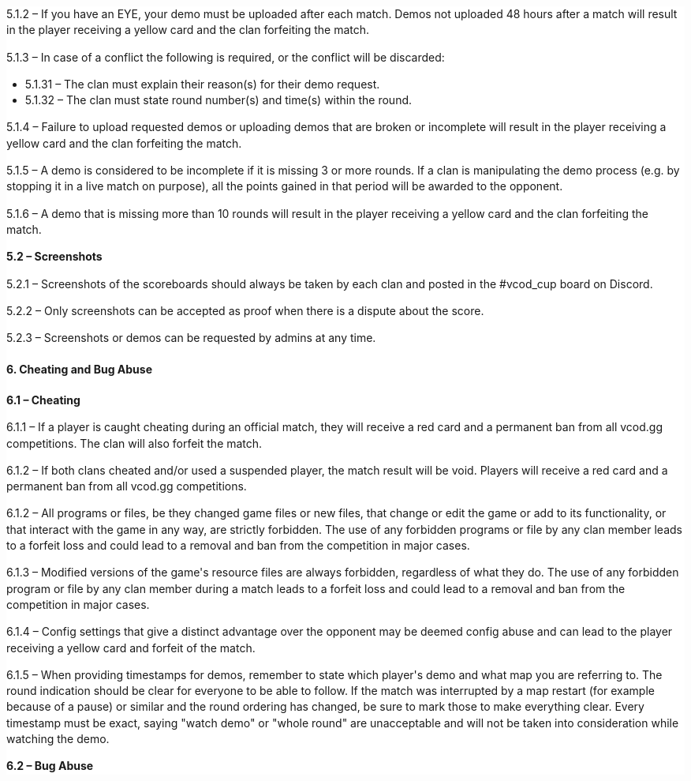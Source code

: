 5\.1.2 – If you have an EYE, your demo must be uploaded after each match. Demos not uploaded 48 hours after a match will result in the player receiving a yellow card and the clan forfeiting the match.

5\.1.3 – In case of a conflict the following is required, or the conflict will be discarded:

* 5.1.31 – The clan must explain their reason(s) for their demo request.
* 5.1.32 – The clan must state round number(s) and time(s) within the round.

5\.1.4 – Failure to upload requested demos or uploading demos that are broken or incomplete will result in the player receiving a yellow card and the clan forfeiting the match.

5\.1.5 – A demo is considered to be incomplete if it is missing 3 or more rounds. If a clan is manipulating the demo process (e.g. by stopping it in a live match on purpose), all the points gained in that period will be awarded to the opponent.

5\.1.6 – A demo that is missing more than 10 rounds will result in the player receiving a yellow card and the clan forfeiting the match.

**5.2 – Screenshots**

5\.2.1 – Screenshots of the scoreboards should always be taken by each clan and posted in the #vcod_cup board on Discord.

5\.2.2 – Only screenshots can be accepted as proof when there is a dispute about the score.

5\.2.3 – Screenshots or demos can be requested by admins at any time.

#### **6. Cheating and Bug Abuse**

**6.1 – Cheating**

6\.1.1 – If a player is caught cheating during an official match, they will receive a red card and a permanent ban from all vcod.gg competitions. The clan will also forfeit the match.

6\.1.2 – If both clans cheated and/or used a suspended player, the match result will be void. Players will receive a red card and a permanent ban from all vcod.gg competitions.

6\.1.2 – All programs or files, be they changed game files or new files, that change or edit the game or add to its functionality, or that interact with the game in any way, are strictly forbidden. The use of any forbidden programs or file by any clan member leads to a forfeit loss and could lead to a removal and ban from the competition in major cases.

6\.1.3 – Modified versions of the game's resource files are always forbidden, regardless of what they do. The use of any forbidden program or file by any clan member during a match leads to a forfeit loss and could lead to a removal and ban from the competition in major cases.

6\.1.4 – Config settings that give a distinct advantage over the opponent may be deemed config abuse and can lead to the player receiving a yellow card and forfeit of the match.

6\.1.5 – When providing timestamps for demos, remember to state which player's demo and what map you are referring to. The round indication should be clear for everyone to be able to follow. If the match was interrupted by a map restart (for example because of a pause) or similar and the round ordering has changed, be sure to mark those to make everything clear. Every timestamp must be exact, saying "watch demo" or "whole round" are unacceptable and will not be taken into consideration while watching the demo.

**6.2 – Bug Abuse**
